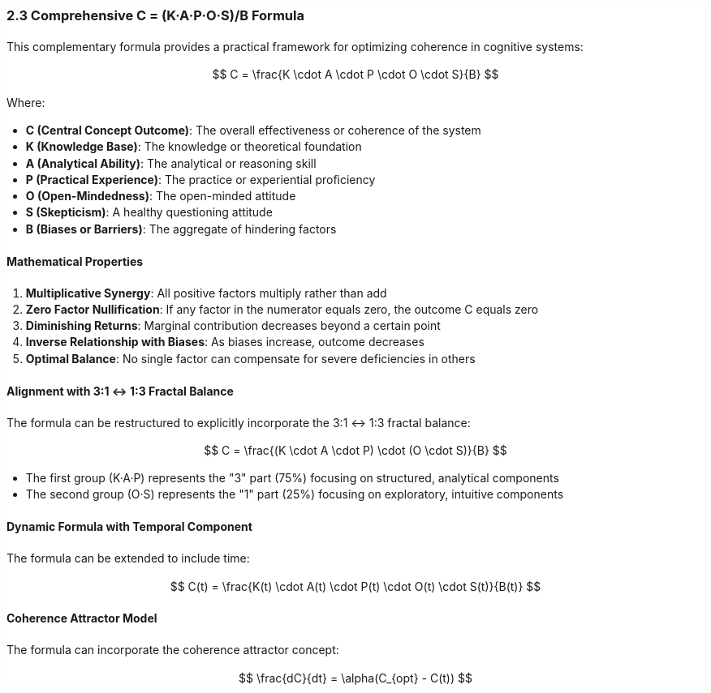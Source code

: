 ### 2.3 Comprehensive C = (K·A·P·O·S)/B Formula

This complementary formula provides a practical framework for optimizing coherence in cognitive systems:

$$
C = \frac{K \cdot A \cdot P \cdot O \cdot S}{B}
$$

Where:
- **C (Central Concept Outcome)**: The overall effectiveness or coherence of the system
- **K (Knowledge Base)**: The knowledge or theoretical foundation
- **A (Analytical Ability)**: The analytical or reasoning skill
- **P (Practical Experience)**: The practice or experiential proficiency
- **O (Open-Mindedness)**: The open-minded attitude
- **S (Skepticism)**: A healthy questioning attitude
- **B (Biases or Barriers)**: The aggregate of hindering factors

#### Mathematical Properties

1. **Multiplicative Synergy**: All positive factors multiply rather than add
2. **Zero Factor Nullification**: If any factor in the numerator equals zero, the outcome C equals zero
3. **Diminishing Returns**: Marginal contribution decreases beyond a certain point
4. **Inverse Relationship with Biases**: As biases increase, outcome decreases
5. **Optimal Balance**: No single factor can compensate for severe deficiencies in others

#### Alignment with 3:1 ↔ 1:3 Fractal Balance

The formula can be restructured to explicitly incorporate the 3:1 ↔ 1:3 fractal balance:

$$
C = \frac{(K \cdot A \cdot P) \cdot (O \cdot S)}{B}
$$

- The first group (K·A·P) represents the "3" part (75%) focusing on structured, analytical components 
- The second group (O·S) represents the "1" part (25%) focusing on exploratory, intuitive components

#### Dynamic Formula with Temporal Component

The formula can be extended to include time:

$$
C(t) = \frac{K(t) \cdot A(t) \cdot P(t) \cdot O(t) \cdot S(t)}{B(t)}
$$

#### Coherence Attractor Model

The formula can incorporate the coherence attractor concept:

$$
\frac{dC}{dt} = \alpha(C_{opt} - C(t))
$$
